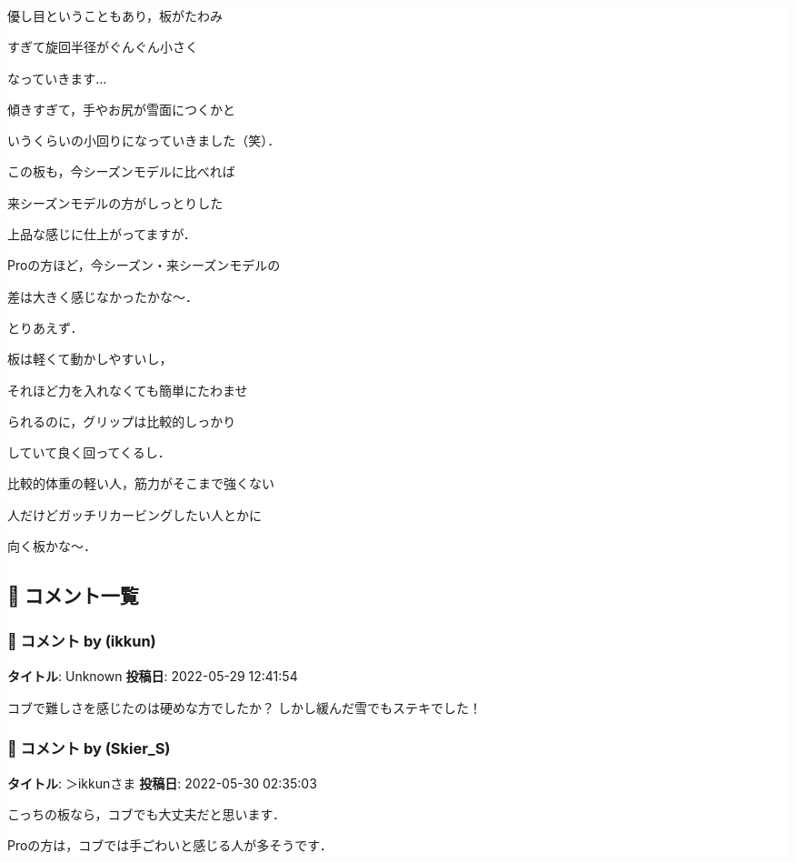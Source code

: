 優し目ということもあり，板がたわみ


すぎて旋回半径がぐんぐん小さく


なっていきます…


傾きすぎて，手やお尻が雪面につくかと


いうくらいの小回りになっていきました（笑）．





この板も，今シーズンモデルに比べれば


来シーズンモデルの方がしっとりした


上品な感じに仕上がってますが．


Proの方ほど，今シーズン・来シーズンモデルの


差は大きく感じなかったかな～．





とりあえず．


板は軽くて動かしやすいし，


それほど力を入れなくても簡単にたわませ


られるのに，グリップは比較的しっかり


していて良く回ってくるし．





比較的体重の軽い人，筋力がそこまで強くない


人だけどガッチリカービングしたい人とかに


向く板かな～．

## 💬 コメント一覧

### 💬 コメント by (ikkun)
**タイトル**: Unknown
**投稿日**: 2022-05-29 12:41:54

コブで難しさを感じたのは硬めな方でしたか？ しかし緩んだ雪でもステキでした！

### 💬 コメント by (Skier_S)
**タイトル**: ＞ikkunさま
**投稿日**: 2022-05-30 02:35:03

こっちの板なら，コブでも大丈夫だと思います．

Proの方は，コブでは手ごわいと感じる人が多そうです．

